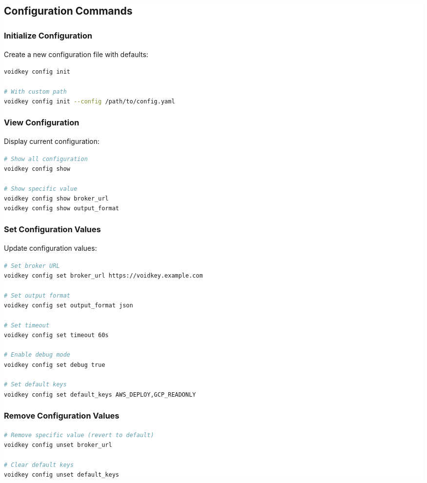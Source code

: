 ## Configuration Commands

### Initialize Configuration

Create a new configuration file with defaults:

```bash
voidkey config init

# With custom path
voidkey config init --config /path/to/config.yaml
```

### View Configuration

Display current configuration:

```bash
# Show all configuration
voidkey config show

# Show specific value
voidkey config show broker_url
voidkey config show output_format
```

### Set Configuration Values

Update configuration values:

```bash
# Set broker URL
voidkey config set broker_url https://voidkey.example.com

# Set output format
voidkey config set output_format json

# Set timeout
voidkey config set timeout 60s

# Enable debug mode
voidkey config set debug true

# Set default keys
voidkey config set default_keys AWS_DEPLOY,GCP_READONLY
```

### Remove Configuration Values

```bash
# Remove specific value (revert to default)
voidkey config unset broker_url

# Clear default keys
voidkey config unset default_keys
```
